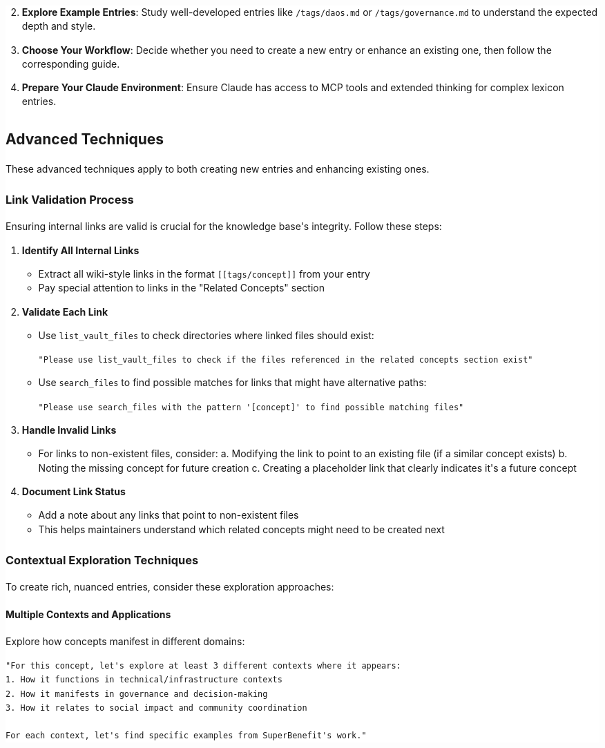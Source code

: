 2. **Explore Example Entries**: Study well-developed entries like `/tags/daos.md` or `/tags/governance.md` to understand the expected depth and style.
    
3. **Choose Your Workflow**: Decide whether you need to create a new entry or enhance an existing one, then follow the corresponding guide.
    
4. **Prepare Your Claude Environment**: Ensure Claude has access to MCP tools and extended thinking for complex lexicon entries.
    

## Advanced Techniques

These advanced techniques apply to both creating new entries and enhancing existing ones.

### Link Validation Process

Ensuring internal links are valid is crucial for the knowledge base's integrity. Follow these steps:

1. **Identify All Internal Links**
    
    - Extract all wiki-style links in the format `[[tags/concept]]` from your entry
    - Pay special attention to links in the "Related Concepts" section
2. **Validate Each Link**
    
    - Use `list_vault_files` to check directories where linked files should exist:
        
        ```
        "Please use list_vault_files to check if the files referenced in the related concepts section exist"
        ```
        
    - Use `search_files` to find possible matches for links that might have alternative paths:
        
        ```
        "Please use search_files with the pattern '[concept]' to find possible matching files"
        ```
        
3. **Handle Invalid Links**
    
    - For links to non-existent files, consider: a. Modifying the link to point to an existing file (if a similar concept exists) b. Noting the missing concept for future creation c. Creating a placeholder link that clearly indicates it's a future concept
4. **Document Link Status**
    
    - Add a note about any links that point to non-existent files
    - This helps maintainers understand which related concepts might need to be created next

### Contextual Exploration Techniques

To create rich, nuanced entries, consider these exploration approaches:

#### Multiple Contexts and Applications

Explore how concepts manifest in different domains:

```
"For this concept, let's explore at least 3 different contexts where it appears:
1. How it functions in technical/infrastructure contexts
2. How it manifests in governance and decision-making
3. How it relates to social impact and community coordination

For each context, let's find specific examples from SuperBenefit's work."
```
